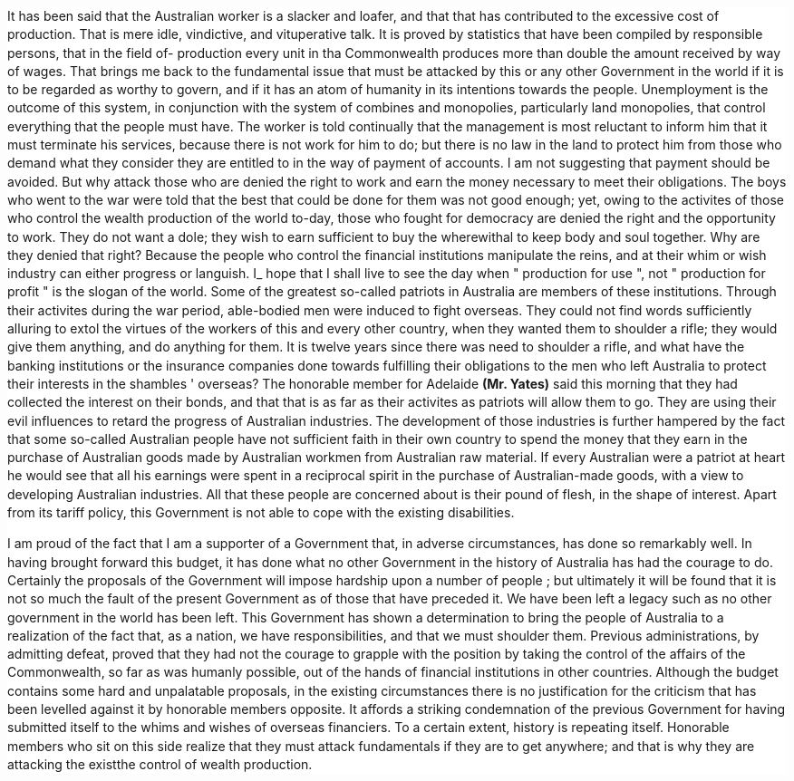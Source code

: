 It has been said that the Australian worker is a slacker and loafer, and that that has contributed to the excessive cost of production. That is mere idle, vindictive, and vituperative talk. It is proved by statistics that have been compiled by responsible persons, that in the field of- production every unit in tha Commonwealth produces more than double the amount received by way of wages. That brings me back to the fundamental issue that must be attacked by this or any other Government in the world if it is to be regarded as worthy to govern, and if it has an atom of humanity in its intentions towards the people. Unemployment is the outcome of this system, in conjunction with the system of combines and monopolies, particularly land monopolies, that control everything that the people must have. The worker is told continually that the management is most reluctant to inform him that it must terminate his services, because there is not work for him to do; but there is no law in the land to protect him from those who demand what they consider they are entitled to in the way of payment of accounts. I am not suggesting that payment should be avoided. But why attack those who are denied the right to work and earn the money necessary to meet their obligations. The boys who went to the war were told that the best that could be done for them was not good enough; yet, owing to the activites of those who control the wealth production of the world to-day, those who fought for democracy are denied the right and the opportunity to work. They do not want a dole; they wish to earn sufficient to buy the wherewithal to keep body and soul together. Why are they denied that right? Because the people who control the financial institutions manipulate the reins, and at their whim or wish industry can either progress or languish. I_ hope that I shall live to see the day when " production for use ", not " production for profit " is the slogan of the world. Some of the greatest so-called patriots in Australia are members of these institutions. Through their activites during the war period, able-bodied men were induced to fight overseas. They could not find words sufficiently alluring to extol the virtues of the workers of this and every other country, when they wanted them to shoulder a rifle; they would give them anything, and do anything for them. It is twelve years since there was need to shoulder a rifle, and what have the banking institutions or the insurance companies done towards fulfilling their obligations to the men who left Australia to protect their interests in the shambles ' overseas? The honorable member for Adelaide  **(Mr. Yates)**  said this morning that they had collected the interest on their bonds, and that that is as far as their activites as patriots will allow them to go. They are using their evil influences to retard the progress of Australian industries. The development of those industries is further hampered by the fact that some so-called Australian people have not sufficient faith in their own country to spend the money that they earn in the purchase of Australian goods made by Australian workmen from Australian raw material. If every Australian were a patriot at heart he would see that all his earnings were spent in a reciprocal spirit in the purchase of Australian-made goods, with a view to developing Australian industries. All that these people  are concerned about is their pound of flesh, in the shape of interest. Apart from its tariff policy, this Government is not able to cope with the existing disabilities. 

I am proud of the fact that I am a supporter of a Government that, in adverse circumstances, has done so remarkably well. In having brought forward this budget, it has done what no other Government in the history of Australia has had the courage to do. Certainly the proposals of the Government will impose hardship upon a number of people ; but ultimately it will be found that it is not so much the fault of the present Government as of those that have preceded it. We have been left a legacy such as no other government in the world has been left. This Government has shown a determination to bring the people of Australia to a realization of the fact that, as a nation, we have responsibilities, and that we must shoulder them. Previous administrations, by admitting defeat, proved that they had not the courage to grapple with the position by taking the control of the affairs of the Commonwealth, so far as was humanly possible, out of the hands of financial institutions in other countries. Although the budget contains some hard and unpalatable proposals, in the existing circumstances there is no justification for the criticism that has been levelled against it by honorable members opposite. It affords a striking condemnation of the previous Government for having submitted itself to the whims and wishes of overseas financiers. To a certain extent, history is repeating itself. Honorable members who sit on this side realize that they must attack fundamentals if they are to get anywhere; and that is why they are attacking the existthe control of wealth production. 
